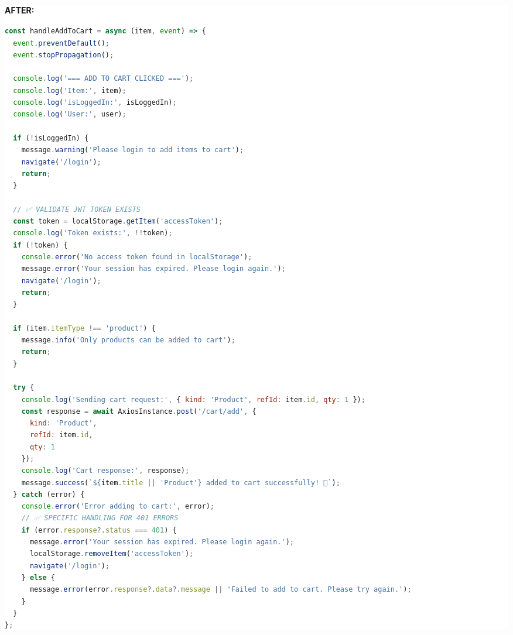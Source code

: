 **AFTER:**
```javascript
const handleAddToCart = async (item, event) => {
  event.preventDefault();
  event.stopPropagation();
  
  console.log('=== ADD TO CART CLICKED ===');
  console.log('Item:', item);
  console.log('isLoggedIn:', isLoggedIn);
  console.log('User:', user);
  
  if (!isLoggedIn) {
    message.warning('Please login to add items to cart');
    navigate('/login');
    return;
  }

  // ✅ VALIDATE JWT TOKEN EXISTS
  const token = localStorage.getItem('accessToken');
  console.log('Token exists:', !!token);
  if (!token) {
    console.error('No access token found in localStorage');
    message.error('Your session has expired. Please login again.');
    navigate('/login');
    return;
  }

  if (item.itemType !== 'product') {
    message.info('Only products can be added to cart');
    return;
  }

  try {
    console.log('Sending cart request:', { kind: 'Product', refId: item.id, qty: 1 });
    const response = await AxiosInstance.post('/cart/add', {
      kind: 'Product',
      refId: item.id,
      qty: 1
    });
    console.log('Cart response:', response);
    message.success(`${item.title || 'Product'} added to cart successfully! 🛒`);
  } catch (error) {
    console.error('Error adding to cart:', error);
    // ✅ SPECIFIC HANDLING FOR 401 ERRORS
    if (error.response?.status === 401) {
      message.error('Your session has expired. Please login again.');
      localStorage.removeItem('accessToken');
      navigate('/login');
    } else {
      message.error(error.response?.data?.message || 'Failed to add to cart. Please try again.');
    }
  }
};
```
